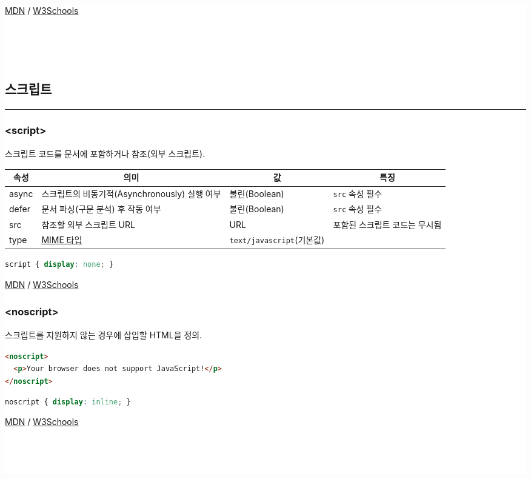 [MDN](https://developer.mozilla.org/ko/docs/Web/HTML/Canvas/Tutorial/Basic_usage) / [W3Schools](https://www.w3schools.com/html/html5_canvas.asp)

<br />

<br />

<br />



## 스크립트
---
### &lt;script&gt;

스크립트 코드를 문서에 포함하거나 참조(외부 스크립트).

| 속성  | 의미                                                         | 값                        | 특징                          |
| ----- | ------------------------------------------------------------ | ------------------------- | ----------------------------- |
| async | 스크립트의 비동기적(Asynchronously) 실행 여부                | 불린(Boolean)             | `src` 속성 필수               |
| defer | 문서 파싱(구문 분석) 후 작동 여부                            | 불린(Boolean)             | `src` 속성 필수               |
| src   | 참조할 외부 스크립트 URL                                     | URL                       | 포함된 스크립트 코드는 무시됨 |
| type  | [MIME 타입](https://developer.mozilla.org/ko/docs/Web/HTTP/Basics_of_HTTP/MIME_types) | `text/javascript`(기본값) |                               |

```css
script { display: none; }
```

[MDN](https://developer.mozilla.org/ko/docs/Web/HTML/Element/script) / [W3Schools](https://www.w3schools.com/tags/tag_script.asp)



### &lt;noscript&gt;

스크립트를 지원하지 않는 경우에 삽입할 HTML을 정의.

```html
<noscript>
  <p>Your browser does not support JavaScript!</p>
</noscript>
```

```css
noscript { display: inline; }
```

[MDN](https://developer.mozilla.org/ko/docs/Web/HTML/Element/noscript) / [W3Schools](https://www.w3schools.com/tags/tag_noscript.asp)

<br />

<br/>

<br/>
